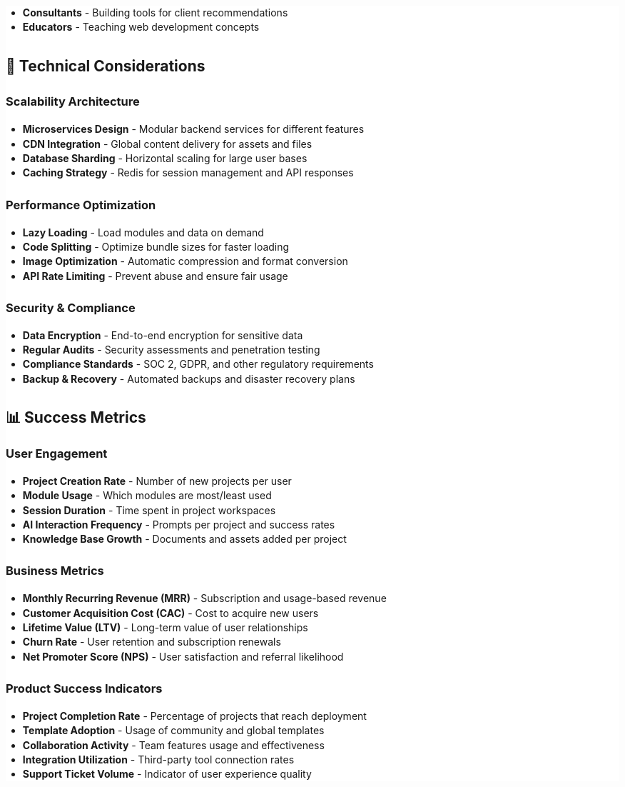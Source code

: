 
- **Consultants** - Building tools for client recommendations
- **Educators** - Teaching web development concepts

## 🔧 Technical Considerations

### Scalability Architecture

- **Microservices Design** - Modular backend services for different features
- **CDN Integration** - Global content delivery for assets and files
- **Database Sharding** - Horizontal scaling for large user bases
- **Caching Strategy** - Redis for session management and API responses

### Performance Optimization

- **Lazy Loading** - Load modules and data on demand
- **Code Splitting** - Optimize bundle sizes for faster loading
- **Image Optimization** - Automatic compression and format conversion
- **API Rate Limiting** - Prevent abuse and ensure fair usage

### Security & Compliance

- **Data Encryption** - End-to-end encryption for sensitive data
- **Regular Audits** - Security assessments and penetration testing
- **Compliance Standards** - SOC 2, GDPR, and other regulatory requirements
- **Backup & Recovery** - Automated backups and disaster recovery plans



## 📊 Success Metrics

### User Engagement

- **Project Creation Rate** - Number of new projects per user
- **Module Usage** - Which modules are most/least used
- **Session Duration** - Time spent in project workspaces
- **AI Interaction Frequency** - Prompts per project and success rates
- **Knowledge Base Growth** - Documents and assets added per project

### Business Metrics

- **Monthly Recurring Revenue (MRR)** - Subscription and usage-based revenue
- **Customer Acquisition Cost (CAC)** - Cost to acquire new users
- **Lifetime Value (LTV)** - Long-term value of user relationships
- **Churn Rate** - User retention and subscription renewals
- **Net Promoter Score (NPS)** - User satisfaction and referral likelihood

### Product Success Indicators

- **Project Completion Rate** - Percentage of projects that reach deployment
- **Template Adoption** - Usage of community and global templates
- **Collaboration Activity** - Team features usage and effectiveness
- **Integration Utilization** - Third-party tool connection rates
- **Support Ticket Volume** - Indicator of user experience quality
